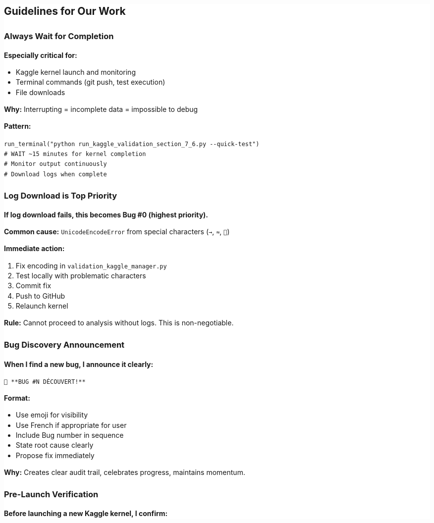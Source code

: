 
## Guidelines for Our Work

### Always Wait for Completion

**Especially critical for:**
- Kaggle kernel launch and monitoring
- Terminal commands (git push, test execution)
- File downloads

**Why:** Interrupting = incomplete data = impossible to debug

**Pattern:**
```
run_terminal("python run_kaggle_validation_section_7_6.py --quick-test")
# WAIT ~15 minutes for kernel completion
# Monitor output continuously
# Download logs when complete
```

### Log Download is Top Priority

**If log download fails, this becomes Bug #0 (highest priority).**

**Common cause:** `UnicodeEncodeError` from special characters (`→`, `≈`, `🚀`)

**Immediate action:**
1. Fix encoding in `validation_kaggle_manager.py`
2. Test locally with problematic characters
3. Commit fix
4. Push to GitHub
5. Relaunch kernel

**Rule:** Cannot proceed to analysis without logs. This is non-negotiable.

### Bug Discovery Announcement

**When I find a new bug, I announce it clearly:**

```
🎯 **BUG #N DÉCOUVERT!**
```

**Format:**
- Use emoji for visibility
- Use French if appropriate for user
- Include Bug number in sequence
- State root cause clearly
- Propose fix immediately

**Why:** Creates clear audit trail, celebrates progress, maintains momentum.

### Pre-Launch Verification

**Before launching a new Kaggle kernel, I confirm:**
